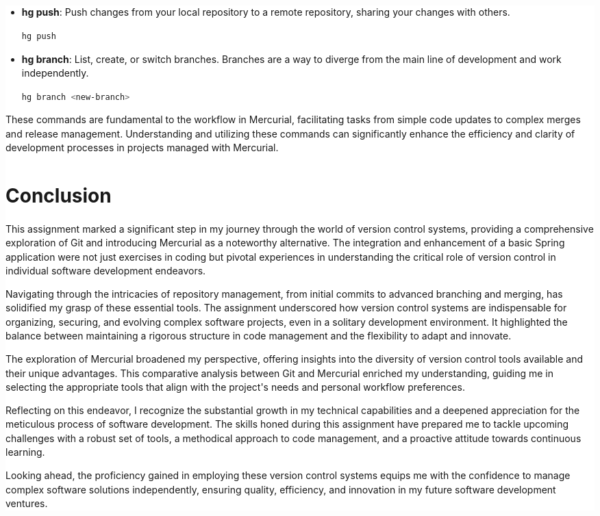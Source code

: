 - **hg push**: Push changes from your local repository to a remote repository, sharing your changes with others.
  ```bash
  hg push
  ```

- **hg branch**: List, create, or switch branches. Branches are a way to diverge from the main line of development and work independently.
  ```bash
  hg branch <new-branch>
  ```

These commands are fundamental to the workflow in Mercurial, facilitating tasks from simple code updates to complex merges and release management. Understanding and utilizing these commands can significantly enhance the efficiency and clarity of development processes in projects managed with Mercurial.


# Conclusion

This assignment marked a significant step in my journey through the world of version control systems, providing a comprehensive exploration of Git and introducing Mercurial as a noteworthy alternative. The integration and enhancement of a basic Spring application were not just exercises in coding but pivotal experiences in understanding the critical role of version control in individual software development endeavors.

Navigating through the intricacies of repository management, from initial commits to advanced branching and merging, has solidified my grasp of these essential tools. The assignment underscored how version control systems are indispensable for organizing, securing, and evolving complex software projects, even in a solitary development environment. It highlighted the balance between maintaining a rigorous structure in code management and the flexibility to adapt and innovate.

The exploration of Mercurial broadened my perspective, offering insights into the diversity of version control tools available and their unique advantages. This comparative analysis between Git and Mercurial enriched my understanding, guiding me in selecting the appropriate tools that align with the project's needs and personal workflow preferences.

Reflecting on this endeavor, I recognize the substantial growth in my technical capabilities and a deepened appreciation for the meticulous process of software development. The skills honed during this assignment have prepared me to tackle upcoming challenges with a robust set of tools, a methodical approach to code management, and a proactive attitude towards continuous learning.

Looking ahead, the proficiency gained in employing these version control systems equips me with the confidence to manage complex software solutions independently, ensuring quality, efficiency, and innovation in my future software development ventures.

